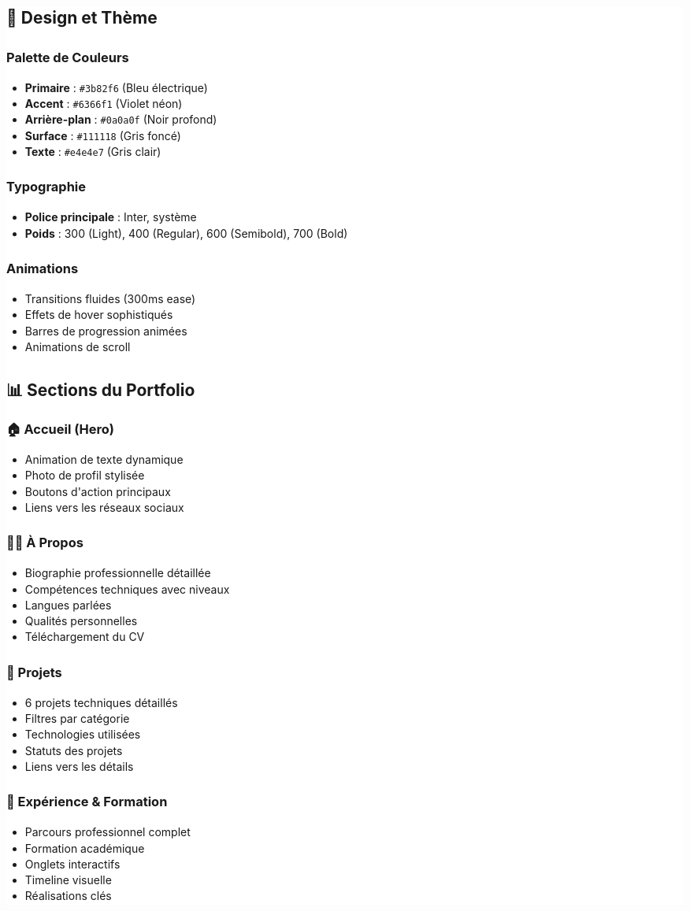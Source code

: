 ## 🎨 Design et Thème

### Palette de Couleurs
- **Primaire** : `#3b82f6` (Bleu électrique)
- **Accent** : `#6366f1` (Violet néon)
- **Arrière-plan** : `#0a0a0f` (Noir profond)
- **Surface** : `#111118` (Gris foncé)
- **Texte** : `#e4e4e7` (Gris clair)

### Typographie
- **Police principale** : Inter, système
- **Poids** : 300 (Light), 400 (Regular), 600 (Semibold), 700 (Bold)

### Animations
- Transitions fluides (300ms ease)
- Effets de hover sophistiqués
- Barres de progression animées
- Animations de scroll

## 📊 Sections du Portfolio

### 🏠 Accueil (Hero)
- Animation de texte dynamique
- Photo de profil stylisée
- Boutons d'action principaux
- Liens vers les réseaux sociaux

### 👨‍💻 À Propos
- Biographie professionnelle détaillée
- Compétences techniques avec niveaux
- Langues parlées
- Qualités personnelles
- Téléchargement du CV

### 🚀 Projets
- 6 projets techniques détaillés
- Filtres par catégorie
- Technologies utilisées
- Statuts des projets
- Liens vers les détails

### 💼 Expérience & Formation
- Parcours professionnel complet
- Formation académique
- Onglets interactifs
- Timeline visuelle
- Réalisations clés
